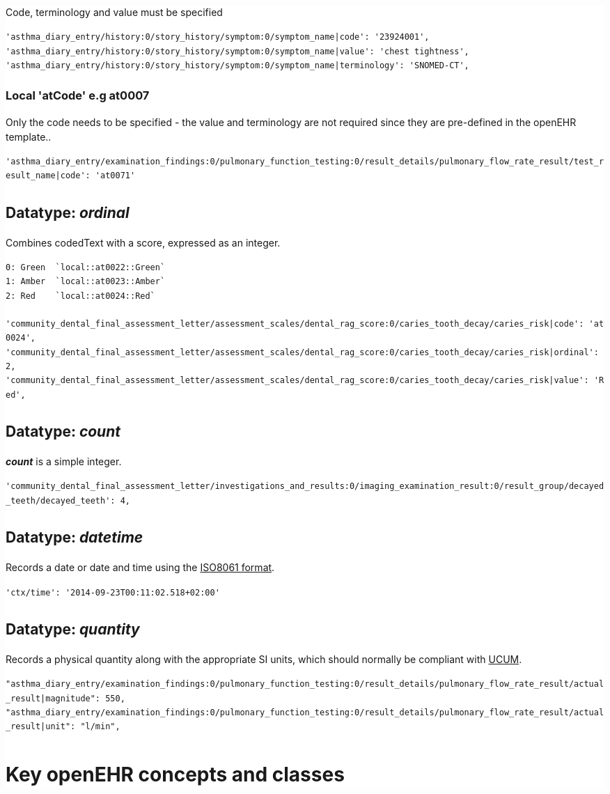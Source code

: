 Code, terminology and value must be specified

    'asthma_diary_entry/history:0/story_history/symptom:0/symptom_name|code': '23924001',
    'asthma_diary_entry/history:0/story_history/symptom:0/symptom_name|value': 'chest tightness',
    'asthma_diary_entry/history:0/story_history/symptom:0/symptom_name|terminology': 'SNOMED-CT',

### Local 'atCode' e.g at0007

Only the code needs to be specified - the value and terminology are not
required since they are pre-defined in the openEHR template..

    'asthma_diary_entry/examination_findings:0/pulmonary_function_testing:0/result_details/pulmonary_flow_rate_result/test_result_name|code': 'at0071'

## Datatype: *ordinal*

Combines codedText with a score, expressed as an integer.

    0: Green  `local::at0022::Green`
    1: Amber  `local::at0023::Amber`
    2: Red    `local::at0024::Red`

    'community_dental_final_assessment_letter/assessment_scales/dental_rag_score:0/caries_tooth_decay/caries_risk|code': 'at0024',
    'community_dental_final_assessment_letter/assessment_scales/dental_rag_score:0/caries_tooth_decay/caries_risk|ordinal': 2,
    'community_dental_final_assessment_letter/assessment_scales/dental_rag_score:0/caries_tooth_decay/caries_risk|value': 'Red',

## Datatype: *count*

***count*** is a simple integer.

    'community_dental_final_assessment_letter/investigations_and_results:0/imaging_examination_result:0/result_group/decayed_teeth/decayed_teeth': 4,

## Datatype: *datetime*

Records a date or date and time using the [ISO8061
format](http://www.w3.org/TR/NOTE-datetime).

    'ctx/time': '2014-09-23T00:11:02.518+02:00'

## Datatype: *quantity*

Records a physical quantity along with the appropriate SI units, which
should normally be compliant with [UCUM](http://unitsofmeasure.org).

    "asthma_diary_entry/examination_findings:0/pulmonary_function_testing:0/result_details/pulmonary_flow_rate_result/actual_result|magnitude": 550,
    "asthma_diary_entry/examination_findings:0/pulmonary_function_testing:0/result_details/pulmonary_flow_rate_result/actual_result|unit": "l/min",

# Key openEHR concepts and classes
